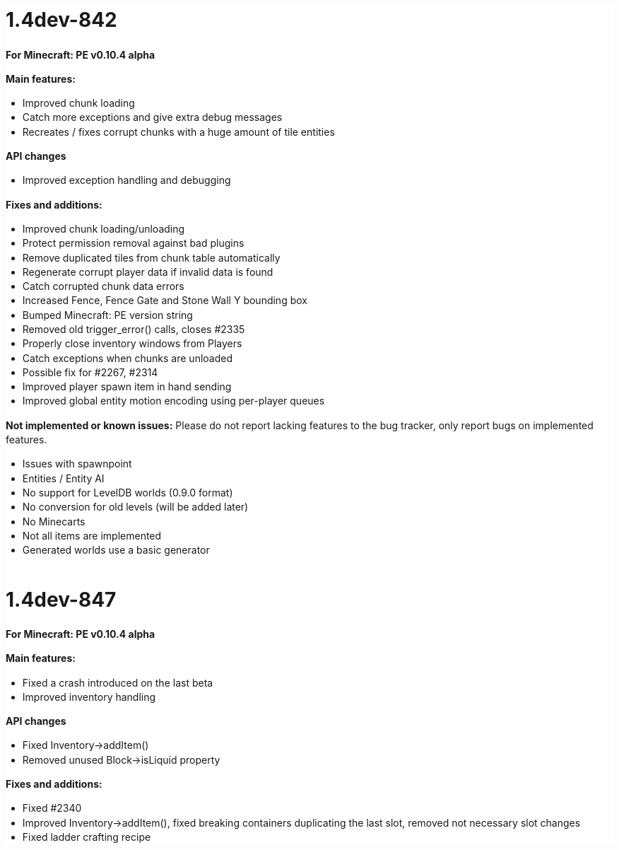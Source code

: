 # 1.4dev-842
**For Minecraft: PE v0.10.4 alpha**

**Main features:**
- Improved chunk loading
- Catch more exceptions and give extra debug messages
- Recreates / fixes corrupt chunks with a huge amount of tile entities

**API changes**
- Improved exception handling and debugging

**Fixes and additions:**
- Improved chunk loading/unloading
- Protect permission removal against bad plugins
- Remove duplicated tiles from chunk table automatically
- Regenerate corrupt player data if invalid data is found
- Catch corrupted chunk data errors
- Increased Fence, Fence Gate and Stone Wall Y bounding box
- Bumped Minecraft: PE version string
- Removed old trigger_error() calls, closes #2335
- Properly close inventory windows from Players
- Catch exceptions when chunks are unloaded
- Possible fix for #2267, #2314
- Improved player spawn item in hand sending
- Improved global entity motion encoding using per-player queues

**Not implemented or known issues:**
Please do not report lacking features to the bug tracker, only report bugs on implemented features.
- Issues with spawnpoint
- Entities / Entity AI
- No support for LevelDB worlds (0.9.0 format)
- No conversion for old levels (will be added later)
- No Minecarts
- Not all items are implemented
- Generated worlds use a basic generator

# 1.4dev-847
**For Minecraft: PE v0.10.4 alpha**

**Main features:**
- Fixed a crash introduced on the last beta
- Improved inventory handling

**API changes**
- Fixed Inventory->addItem()
- Removed unused Block->isLiquid property

**Fixes and additions:**
- Fixed #2340
- Improved Inventory->addItem(), fixed breaking containers duplicating the last slot, removed not necessary slot changes
- Fixed ladder crafting recipe
